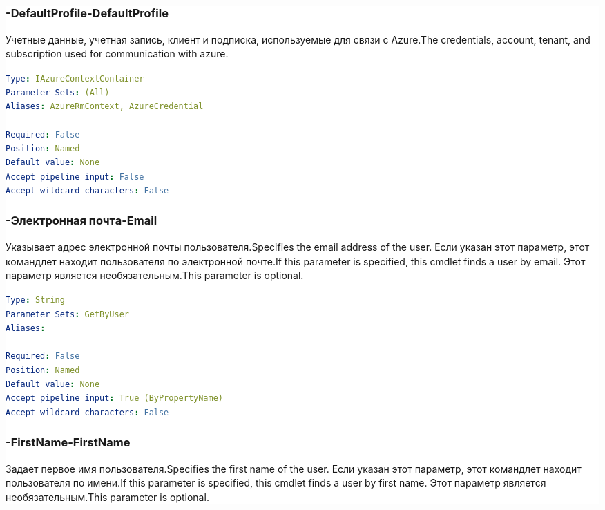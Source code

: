 ### <span data-ttu-id="0009a-124">-DefaultProfile</span><span class="sxs-lookup"><span data-stu-id="0009a-124">-DefaultProfile</span></span>
<span data-ttu-id="0009a-125">Учетные данные, учетная запись, клиент и подписка, используемые для связи с Azure.</span><span class="sxs-lookup"><span data-stu-id="0009a-125">The credentials, account, tenant, and subscription used for communication with azure.</span></span>

```yaml
Type: IAzureContextContainer
Parameter Sets: (All)
Aliases: AzureRmContext, AzureCredential

Required: False
Position: Named
Default value: None
Accept pipeline input: False
Accept wildcard characters: False
```

### <span data-ttu-id="0009a-126">-Электронная почта</span><span class="sxs-lookup"><span data-stu-id="0009a-126">-Email</span></span>
<span data-ttu-id="0009a-127">Указывает адрес электронной почты пользователя.</span><span class="sxs-lookup"><span data-stu-id="0009a-127">Specifies the email address of the user.</span></span>
<span data-ttu-id="0009a-128">Если указан этот параметр, этот командлет находит пользователя по электронной почте.</span><span class="sxs-lookup"><span data-stu-id="0009a-128">If this parameter is specified, this cmdlet finds a user by email.</span></span>
<span data-ttu-id="0009a-129">Этот параметр является необязательным.</span><span class="sxs-lookup"><span data-stu-id="0009a-129">This parameter is optional.</span></span>

```yaml
Type: String
Parameter Sets: GetByUser
Aliases: 

Required: False
Position: Named
Default value: None
Accept pipeline input: True (ByPropertyName)
Accept wildcard characters: False
```

### <span data-ttu-id="0009a-130">-FirstName</span><span class="sxs-lookup"><span data-stu-id="0009a-130">-FirstName</span></span>
<span data-ttu-id="0009a-131">Задает первое имя пользователя.</span><span class="sxs-lookup"><span data-stu-id="0009a-131">Specifies the first name of the user.</span></span>
<span data-ttu-id="0009a-132">Если указан этот параметр, этот командлет находит пользователя по имени.</span><span class="sxs-lookup"><span data-stu-id="0009a-132">If this parameter is specified, this cmdlet finds a user by first name.</span></span>
<span data-ttu-id="0009a-133">Этот параметр является необязательным.</span><span class="sxs-lookup"><span data-stu-id="0009a-133">This parameter is optional.</span></span>
